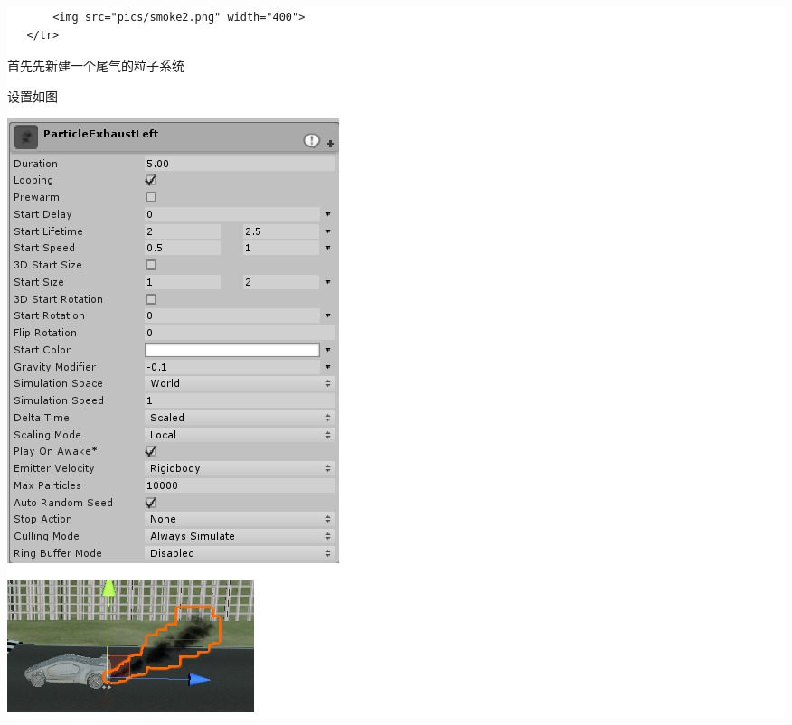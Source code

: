            <img src="pics/smoke2.png" width="400">
       </tr>
   </table>

   首先先新建一个尾气的粒子系统

   设置如图
   
   ![setting](pics/setting.png)
   
   ![effect](pics/effect.png)
   